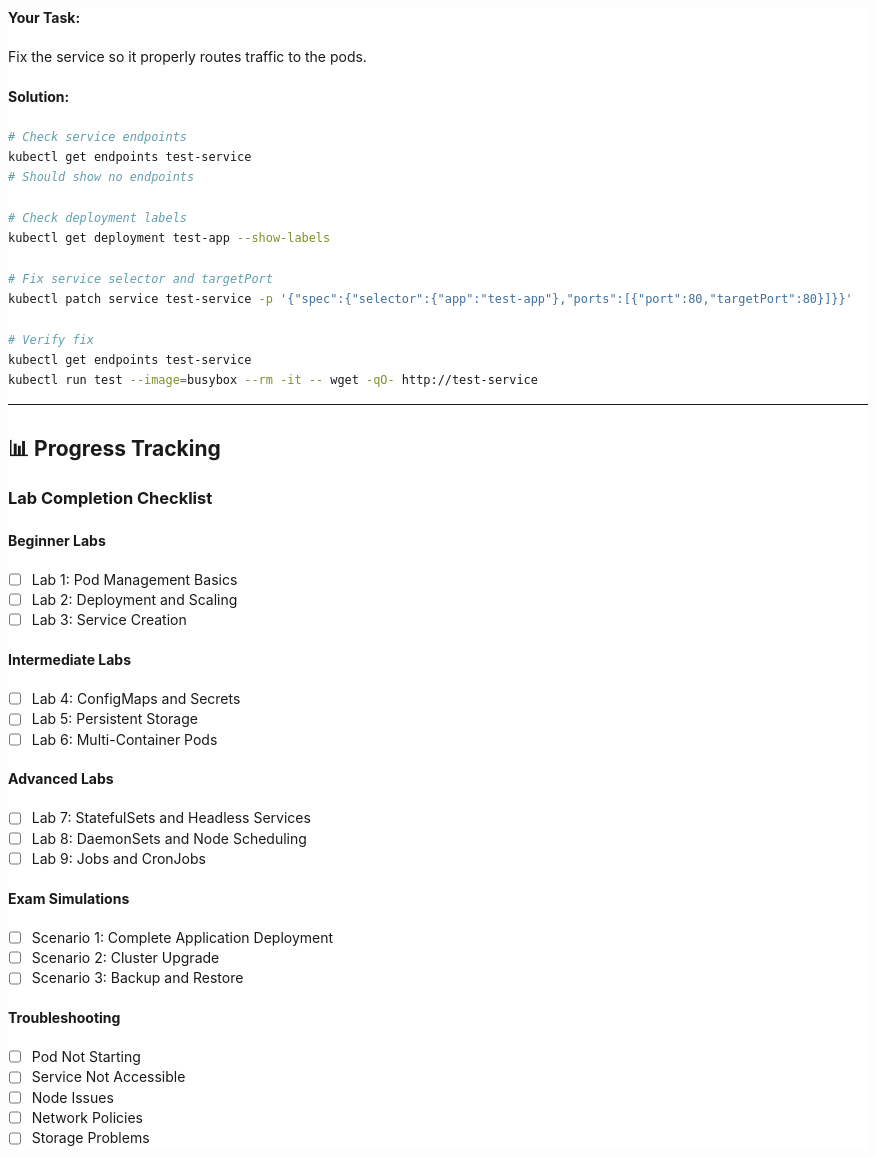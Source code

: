 #### Your Task:
Fix the service so it properly routes traffic to the pods.

#### Solution:
```bash
# Check service endpoints
kubectl get endpoints test-service
# Should show no endpoints

# Check deployment labels
kubectl get deployment test-app --show-labels

# Fix service selector and targetPort
kubectl patch service test-service -p '{"spec":{"selector":{"app":"test-app"},"ports":[{"port":80,"targetPort":80}]}}'

# Verify fix
kubectl get endpoints test-service
kubectl run test --image=busybox --rm -it -- wget -qO- http://test-service
```

---

## 📊 Progress Tracking

### Lab Completion Checklist

#### Beginner Labs
- [ ] Lab 1: Pod Management Basics
- [ ] Lab 2: Deployment and Scaling  
- [ ] Lab 3: Service Creation

#### Intermediate Labs
- [ ] Lab 4: ConfigMaps and Secrets
- [ ] Lab 5: Persistent Storage
- [ ] Lab 6: Multi-Container Pods

#### Advanced Labs
- [ ] Lab 7: StatefulSets and Headless Services
- [ ] Lab 8: DaemonSets and Node Scheduling
- [ ] Lab 9: Jobs and CronJobs

#### Exam Simulations
- [ ] Scenario 1: Complete Application Deployment
- [ ] Scenario 2: Cluster Upgrade
- [ ] Scenario 3: Backup and Restore

#### Troubleshooting
- [ ] Pod Not Starting
- [ ] Service Not Accessible
- [ ] Node Issues
- [ ] Network Policies
- [ ] Storage Problems
